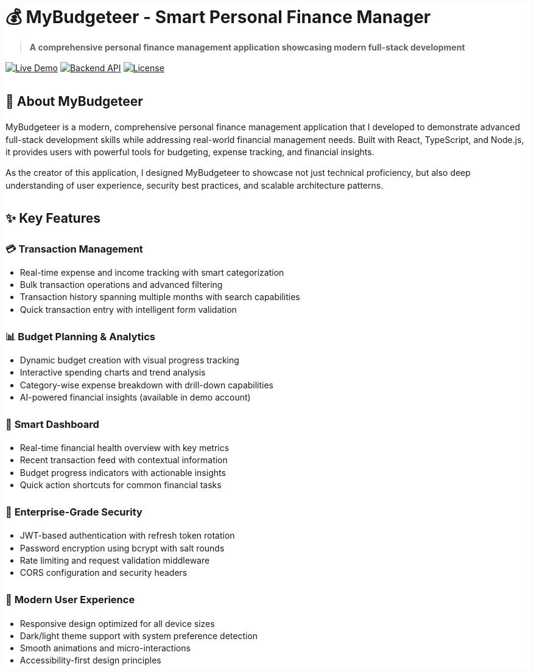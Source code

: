 # 💰 MyBudgeteer - Smart Personal Finance Manager

> **A comprehensive personal finance management application showcasing modern full-stack development**

[![Live Demo](https://img.shields.io/badge/Live%20Demo-Vercel-brightgreen?style=for-the-badge&logo=vercel)](https://mybudgeteer-gold.vercel.app)
[![Backend API](https://img.shields.io/badge/Backend%20API-Render-blue?style=for-the-badge&logo=render)](https://mybudgeteer-backend.onrender.com)
[![License](https://img.shields.io/badge/License-MIT-yellow?style=for-the-badge)](LICENSE)

## 🌟 About MyBudgeteer

MyBudgeteer is a modern, comprehensive personal finance management application that I developed to demonstrate advanced full-stack development skills while addressing real-world financial management needs. Built with React, TypeScript, and Node.js, it provides users with powerful tools for budgeting, expense tracking, and financial insights.

As the creator of this application, I designed MyBudgeteer to showcase not just technical proficiency, but also deep understanding of user experience, security best practices, and scalable architecture patterns.

## ✨ Key Features

### 💳 **Transaction Management**
- Real-time expense and income tracking with smart categorization
- Bulk transaction operations and advanced filtering
- Transaction history spanning multiple months with search capabilities
- Quick transaction entry with intelligent form validation

### 📊 **Budget Planning & Analytics**
- Dynamic budget creation with visual progress tracking
- Interactive spending charts and trend analysis
- Category-wise expense breakdown with drill-down capabilities
- AI-powered financial insights (available in demo account)

### 🎯 **Smart Dashboard**
- Real-time financial health overview with key metrics
- Recent transaction feed with contextual information
- Budget progress indicators with actionable insights
- Quick action shortcuts for common financial tasks

### 🔐 **Enterprise-Grade Security**
- JWT-based authentication with refresh token rotation
- Password encryption using bcrypt with salt rounds
- Rate limiting and request validation middleware
- CORS configuration and security headers

### 🌙 **Modern User Experience**
- Responsive design optimized for all device sizes
- Dark/light theme support with system preference detection
- Smooth animations and micro-interactions
- Accessibility-first design principles
